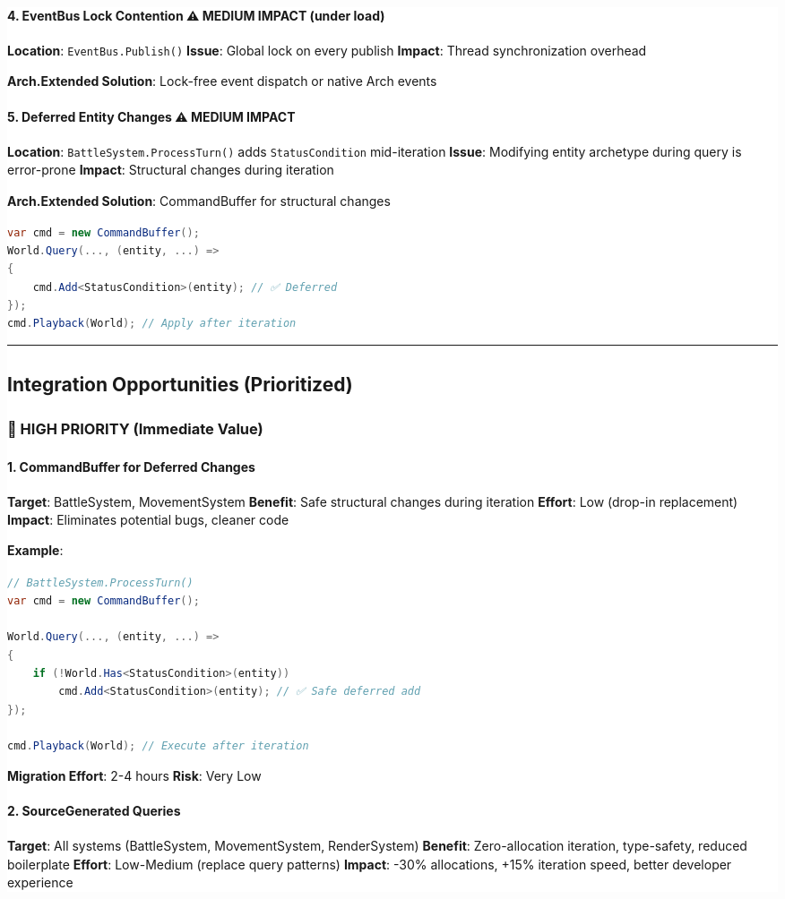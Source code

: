 #### 4. **EventBus Lock Contention** ⚠️ MEDIUM IMPACT (under load)
**Location**: `EventBus.Publish()`
**Issue**: Global lock on every publish
**Impact**: Thread synchronization overhead

**Arch.Extended Solution**: Lock-free event dispatch or native Arch events

#### 5. **Deferred Entity Changes** ⚠️ MEDIUM IMPACT
**Location**: `BattleSystem.ProcessTurn()` adds `StatusCondition` mid-iteration
**Issue**: Modifying entity archetype during query is error-prone
**Impact**: Structural changes during iteration

**Arch.Extended Solution**: CommandBuffer for structural changes
```csharp
var cmd = new CommandBuffer();
World.Query(..., (entity, ...) =>
{
    cmd.Add<StatusCondition>(entity); // ✅ Deferred
});
cmd.Playback(World); // Apply after iteration
```

---

## Integration Opportunities (Prioritized)

### 🔴 HIGH PRIORITY (Immediate Value)

#### 1. **CommandBuffer for Deferred Changes**
**Target**: BattleSystem, MovementSystem
**Benefit**: Safe structural changes during iteration
**Effort**: Low (drop-in replacement)
**Impact**: Eliminates potential bugs, cleaner code

**Example**:
```csharp
// BattleSystem.ProcessTurn()
var cmd = new CommandBuffer();

World.Query(..., (entity, ...) =>
{
    if (!World.Has<StatusCondition>(entity))
        cmd.Add<StatusCondition>(entity); // ✅ Safe deferred add
});

cmd.Playback(World); // Execute after iteration
```

**Migration Effort**: 2-4 hours
**Risk**: Very Low

#### 2. **SourceGenerated Queries**
**Target**: All systems (BattleSystem, MovementSystem, RenderSystem)
**Benefit**: Zero-allocation iteration, type-safety, reduced boilerplate
**Effort**: Low-Medium (replace query patterns)
**Impact**: -30% allocations, +15% iteration speed, better developer experience
